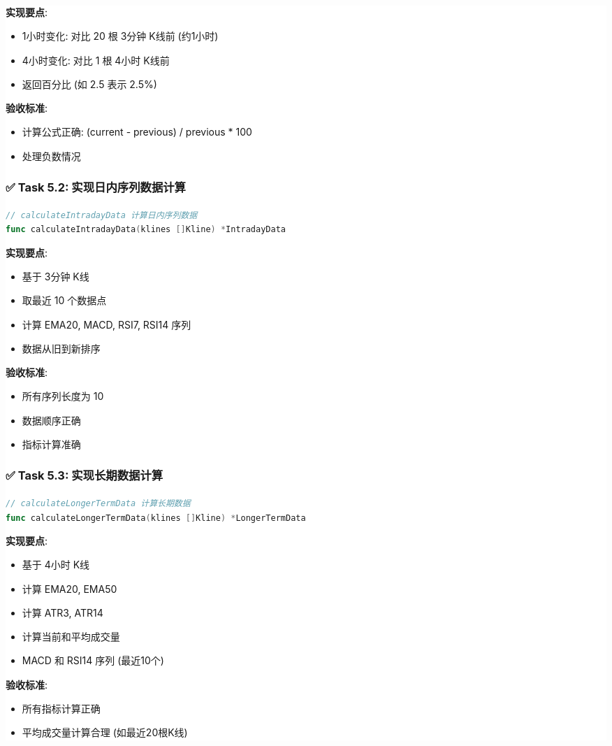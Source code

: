**实现要点**:

- 1小时变化: 对比 20 根 3分钟 K线前 (约1小时)

- 4小时变化: 对比 1 根 4小时 K线前

- 返回百分比 (如 2.5 表示 2.5%)

**验收标准**:

- 计算公式正确: (current - previous) / previous * 100

- 处理负数情况

### ✅ Task 5.2: 实现日内序列数据计算

```go
// calculateIntradayData 计算日内序列数据
func calculateIntradayData(klines []Kline) *IntradayData
```

**实现要点**:

- 基于 3分钟 K线

- 取最近 10 个数据点

- 计算 EMA20, MACD, RSI7, RSI14 序列

- 数据从旧到新排序

**验收标准**:

- 所有序列长度为 10

- 数据顺序正确

- 指标计算准确

### ✅ Task 5.3: 实现长期数据计算

```go
// calculateLongerTermData 计算长期数据
func calculateLongerTermData(klines []Kline) *LongerTermData
```

**实现要点**:

- 基于 4小时 K线

- 计算 EMA20, EMA50

- 计算 ATR3, ATR14

- 计算当前和平均成交量

- MACD 和 RSI14 序列 (最近10个)

**验收标准**:

- 所有指标计算正确

- 平均成交量计算合理 (如最近20根K线)
